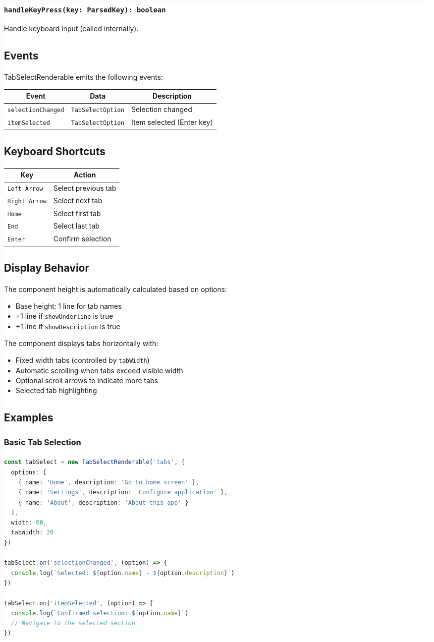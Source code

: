 ### `handleKeyPress(key: ParsedKey): boolean`
Handle keyboard input (called internally).

## Events

TabSelectRenderable emits the following events:

| Event | Data | Description |
|-------|------|-------------|
| `selectionChanged` | `TabSelectOption` | Selection changed |
| `itemSelected` | `TabSelectOption` | Item selected (Enter key) |

## Keyboard Shortcuts

| Key | Action |
|-----|--------|
| `Left Arrow` | Select previous tab |
| `Right Arrow` | Select next tab |
| `Home` | Select first tab |
| `End` | Select last tab |
| `Enter` | Confirm selection |

## Display Behavior

The component height is automatically calculated based on options:
- Base height: 1 line for tab names
- +1 line if `showUnderline` is true
- +1 line if `showDescription` is true

The component displays tabs horizontally with:
- Fixed width tabs (controlled by `tabWidth`)
- Automatic scrolling when tabs exceed visible width
- Optional scroll arrows to indicate more tabs
- Selected tab highlighting

## Examples

### Basic Tab Selection

```typescript
const tabSelect = new TabSelectRenderable('tabs', {
  options: [
    { name: 'Home', description: 'Go to home screen' },
    { name: 'Settings', description: 'Configure application' },
    { name: 'About', description: 'About this app' }
  ],
  width: 60,
  tabWidth: 20
})

tabSelect.on('selectionChanged', (option) => {
  console.log(`Selected: ${option.name} - ${option.description}`)
})

tabSelect.on('itemSelected', (option) => {
  console.log(`Confirmed selection: ${option.name}`)
  // Navigate to the selected section
})
```